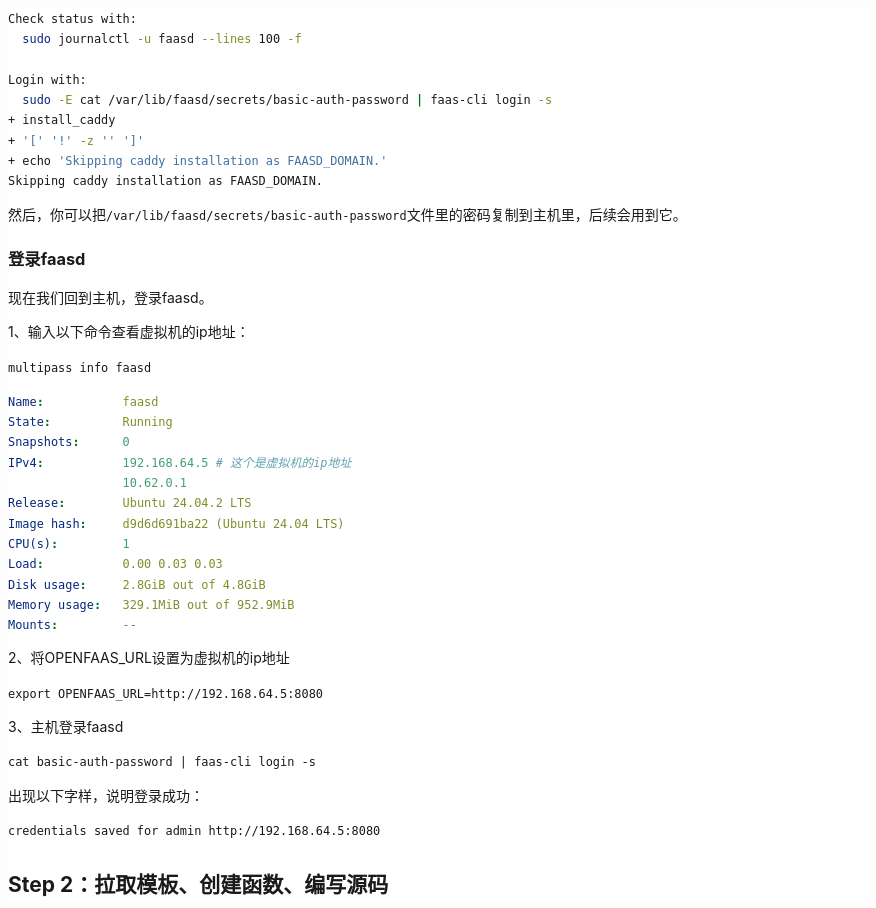 ```bash
Check status with:
  sudo journalctl -u faasd --lines 100 -f

Login with:
  sudo -E cat /var/lib/faasd/secrets/basic-auth-password | faas-cli login -s
+ install_caddy
+ '[' '!' -z '' ']'
+ echo 'Skipping caddy installation as FAASD_DOMAIN.'
Skipping caddy installation as FAASD_DOMAIN.
```

然后，你可以把`/var/lib/faasd/secrets/basic-auth-password`文件里的密码复制到主机里，后续会用到它。

### [](#p-1425-faasd-4)登录faasd

现在我们回到主机，登录faasd。

1、输入以下命令查看虚拟机的ip地址：

```undefined
multipass info faasd
```

```yaml
Name:           faasd
State:          Running
Snapshots:      0
IPv4:           192.168.64.5 # 这个是虚拟机的ip地址
                10.62.0.1
Release:        Ubuntu 24.04.2 LTS
Image hash:     d9d6d691ba22 (Ubuntu 24.04 LTS)
CPU(s):         1
Load:           0.00 0.03 0.03
Disk usage:     2.8GiB out of 4.8GiB
Memory usage:   329.1MiB out of 952.9MiB
Mounts:         --
```

2、将OPENFAAS\_URL设置为虚拟机的ip地址

```shell
export OPENFAAS_URL=http://192.168.64.5:8080
```

3、主机登录faasd

```shell
cat basic-auth-password | faas-cli login -s
```

出现以下字样，说明登录成功：

```shell
credentials saved for admin http://192.168.64.5:8080
```

## [](#p-1425-step-2-5)Step 2：拉取模板、创建函数、编写源码
